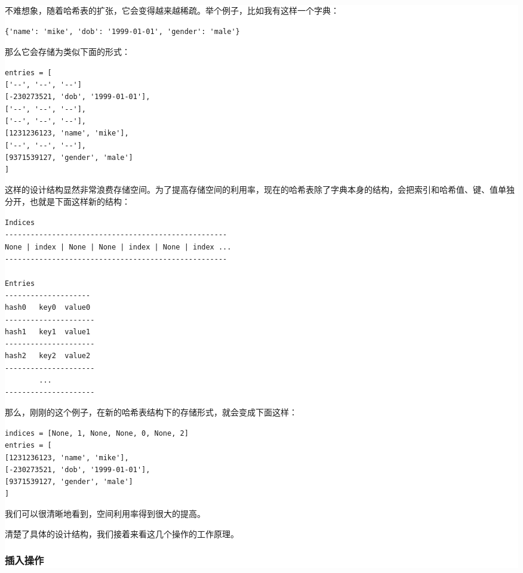 不难想象，随着哈希表的扩张，它会变得越来越稀疏。举个例子，比如我有这样一个字典：

```
{'name': 'mike', 'dob': '1999-01-01', 'gender': 'male'}
```

那么它会存储为类似下面的形式：

```
entries = [
['--', '--', '--']
[-230273521, 'dob', '1999-01-01'],
['--', '--', '--'],
['--', '--', '--'],
[1231236123, 'name', 'mike'],
['--', '--', '--'],
[9371539127, 'gender', 'male']
]
```

这样的设计结构显然非常浪费存储空间。为了提高存储空间的利用率，现在的哈希表除了字典本身的结构，会把索引和哈希值、键、值单独分开，也就是下面这样新的结构：

```
Indices
----------------------------------------------------
None | index | None | None | index | None | index ...
----------------------------------------------------

Entries
--------------------
hash0   key0  value0
---------------------
hash1   key1  value1
---------------------
hash2   key2  value2
---------------------
        ...
---------------------
```

那么，刚刚的这个例子，在新的哈希表结构下的存储形式，就会变成下面这样：

```
indices = [None, 1, None, None, 0, None, 2]
entries = [
[1231236123, 'name', 'mike'],
[-230273521, 'dob', '1999-01-01'],
[9371539127, 'gender', 'male']
]
```

我们可以很清晰地看到，空间利用率得到很大的提高。

清楚了具体的设计结构，我们接着来看这几个操作的工作原理。

### 插入操作
